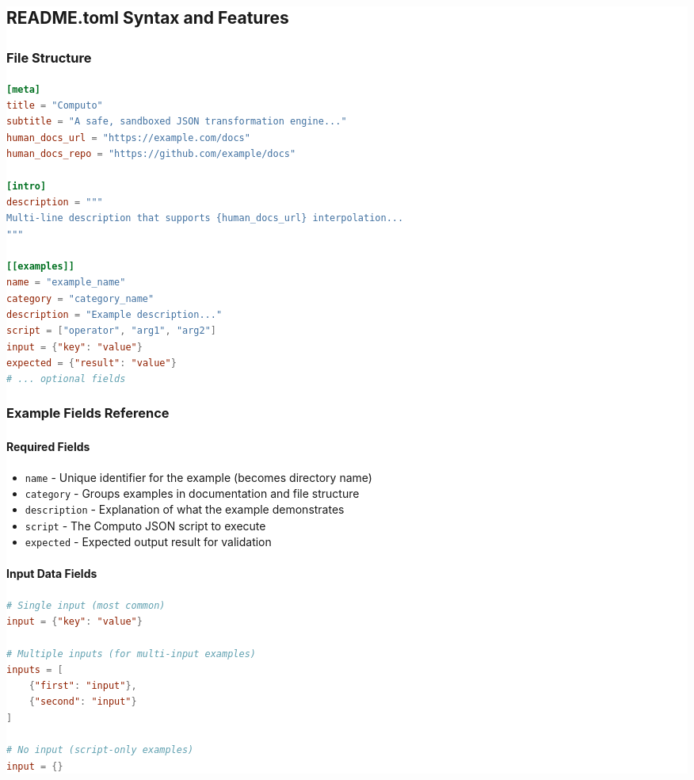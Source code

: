 ## README.toml Syntax and Features

### File Structure

```toml
[meta]
title = "Computo"
subtitle = "A safe, sandboxed JSON transformation engine..."
human_docs_url = "https://example.com/docs"
human_docs_repo = "https://github.com/example/docs"

[intro]
description = """
Multi-line description that supports {human_docs_url} interpolation...
"""

[[examples]]
name = "example_name"
category = "category_name"
description = "Example description..."
script = ["operator", "arg1", "arg2"]
input = {"key": "value"}
expected = {"result": "value"}
# ... optional fields
```

### Example Fields Reference

#### Required Fields

- `name` - Unique identifier for the example (becomes directory name)
- `category` - Groups examples in documentation and file structure
- `description` - Explanation of what the example demonstrates
- `script` - The Computo JSON script to execute
- `expected` - Expected output result for validation

#### Input Data Fields

```toml
# Single input (most common)
input = {"key": "value"}

# Multiple inputs (for multi-input examples)
inputs = [
    {"first": "input"},
    {"second": "input"}
]

# No input (script-only examples)
input = {}
```
